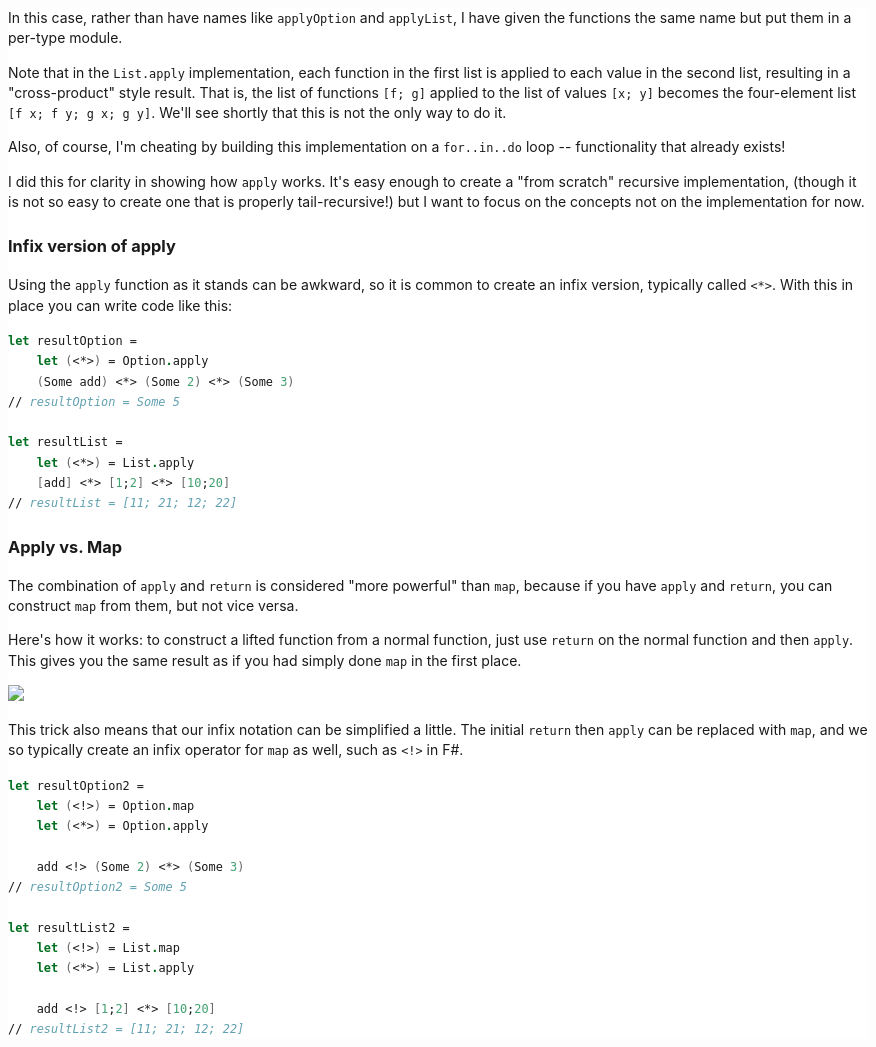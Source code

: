 In this case, rather than have names like `applyOption` and `applyList`, I have given the functions the same name but put them in a per-type module.

Note that in the `List.apply` implementation, each function in the first list is applied to each value in the second list, resulting in a "cross-product" style result. That is, the list of functions `[f; g]` applied to the list of values `[x; y]` becomes the four-element list `[f x; f y; g x; g y]`. We'll see shortly that this is not the only way to do it.

Also, of course, I'm cheating by building this implementation on a `for..in..do` loop -- functionality that already exists!

I did this for clarity in showing how `apply` works. It's easy enough to create a "from scratch" recursive implementation, (though it is not so easy to create one that is properly tail-recursive!) but I want to focus on the concepts not on the implementation for now.

### Infix version of apply

Using the `apply` function as it stands can be awkward, so it is common to create an infix version, typically called `<*>`. With this in place you can write code like this:

```fsharp
let resultOption =
    let (<*>) = Option.apply
    (Some add) <*> (Some 2) <*> (Some 3)
// resultOption = Some 5

let resultList =
    let (<*>) = List.apply
    [add] <*> [1;2] <*> [10;20]
// resultList = [11; 21; 12; 22]
```

### Apply vs. Map

The combination of `apply` and `return` is considered "more powerful" than `map`, because if you have `apply` and `return`, you can construct `map` from them, but not vice versa.

Here's how it works: to construct a lifted function from a normal function, just use `return` on the normal function and then `apply`. This gives you the same result as if you had simply done `map` in the first place.

![](./vgfp_apply_vs_map.png)

This trick also means that our infix notation can be simplified a little. The initial `return` then `apply` can be replaced with `map`, and we so typically create an infix operator for `map` as well, such as `<!>` in F#.

```fsharp
let resultOption2 =
    let (<!>) = Option.map
    let (<*>) = Option.apply

    add <!> (Some 2) <*> (Some 3)
// resultOption2 = Some 5

let resultList2 =
    let (<!>) = List.map
    let (<*>) = List.apply

    add <!> [1;2] <*> [10;20]
// resultList2 = [11; 21; 12; 22]
```
